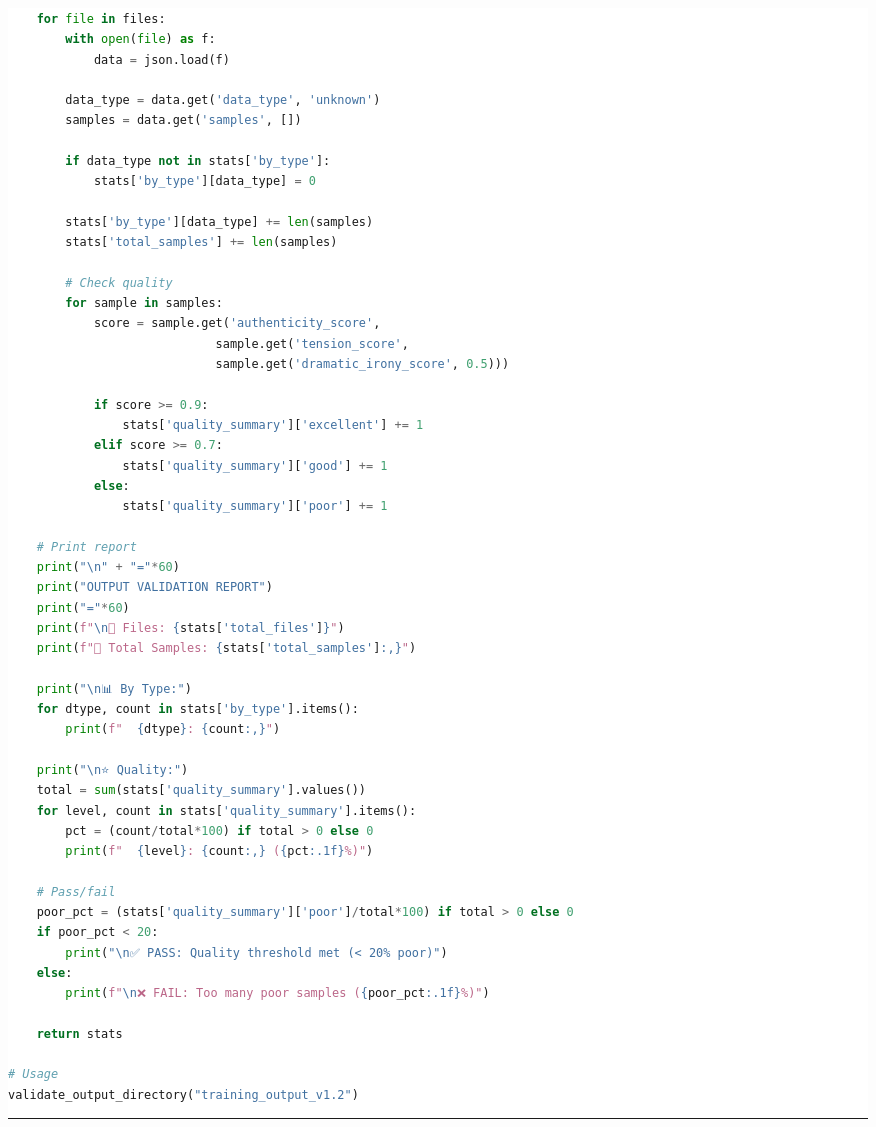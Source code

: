 ```python
    for file in files:
        with open(file) as f:
            data = json.load(f)
            
        data_type = data.get('data_type', 'unknown')
        samples = data.get('samples', [])
        
        if data_type not in stats['by_type']:
            stats['by_type'][data_type] = 0
        
        stats['by_type'][data_type] += len(samples)
        stats['total_samples'] += len(samples)
        
        # Check quality
        for sample in samples:
            score = sample.get('authenticity_score', 
                             sample.get('tension_score',
                             sample.get('dramatic_irony_score', 0.5)))
            
            if score >= 0.9:
                stats['quality_summary']['excellent'] += 1
            elif score >= 0.7:
                stats['quality_summary']['good'] += 1
            else:
                stats['quality_summary']['poor'] += 1
    
    # Print report
    print("\n" + "="*60)
    print("OUTPUT VALIDATION REPORT")
    print("="*60)
    print(f"\n📁 Files: {stats['total_files']}")
    print(f"📝 Total Samples: {stats['total_samples']:,}")
    
    print("\n📊 By Type:")
    for dtype, count in stats['by_type'].items():
        print(f"  {dtype}: {count:,}")
    
    print("\n⭐ Quality:")
    total = sum(stats['quality_summary'].values())
    for level, count in stats['quality_summary'].items():
        pct = (count/total*100) if total > 0 else 0
        print(f"  {level}: {count:,} ({pct:.1f}%)")
    
    # Pass/fail
    poor_pct = (stats['quality_summary']['poor']/total*100) if total > 0 else 0
    if poor_pct < 20:
        print("\n✅ PASS: Quality threshold met (< 20% poor)")
    else:
        print(f"\n❌ FAIL: Too many poor samples ({poor_pct:.1f}%)")
    
    return stats

# Usage
validate_output_directory("training_output_v1.2")
```

---
